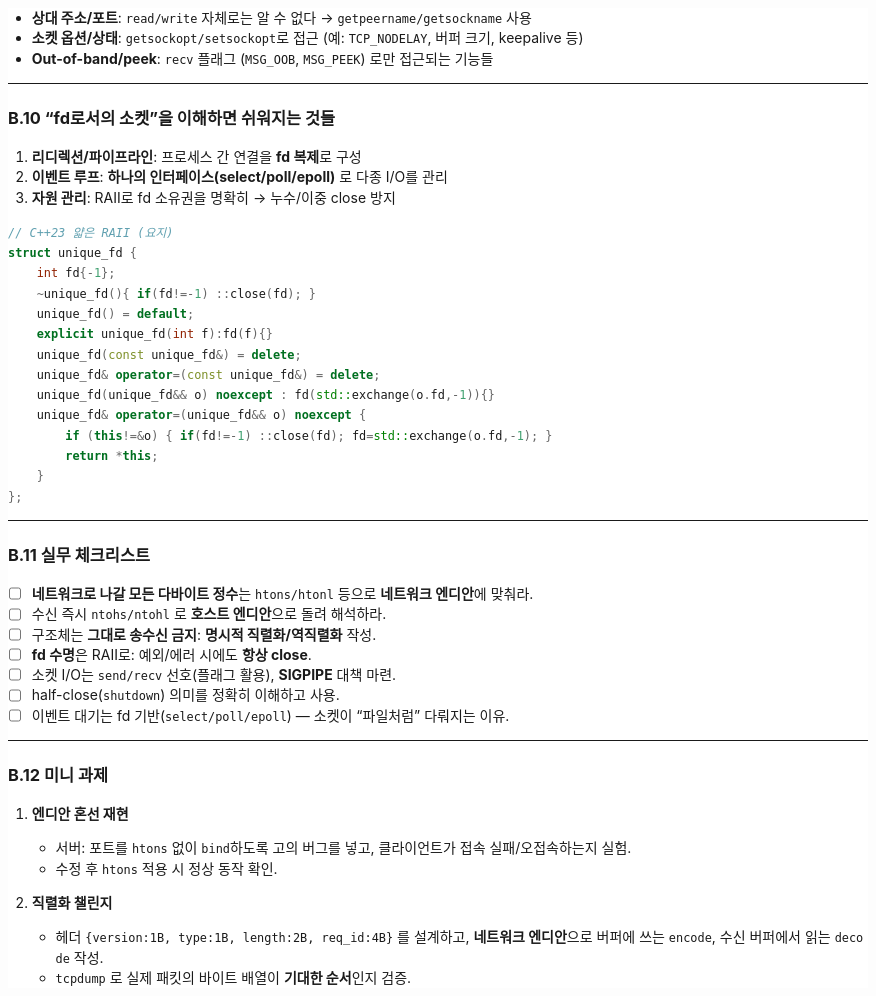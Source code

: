 - **상대 주소/포트**: `read/write` 자체로는 알 수 없다 → `getpeername/getsockname` 사용  
- **소켓 옵션/상태**: `getsockopt/setsockopt`로 접근 (예: `TCP_NODELAY`, 버퍼 크기, keepalive 등)
- **Out-of-band/peek**: `recv` 플래그 (`MSG_OOB`, `MSG_PEEK`) 로만 접근되는 기능들

---

### B.10 “fd로서의 소켓”을 이해하면 쉬워지는 것들

1) **리디렉션/파이프라인**: 프로세스 간 연결을 **fd 복제**로 구성  
2) **이벤트 루프**: **하나의 인터페이스(select/poll/epoll)** 로 다종 I/O를 관리  
3) **자원 관리**: RAII로 fd 소유권을 명확히 → 누수/이중 close 방지

```cpp
// C++23 얇은 RAII (요지)
struct unique_fd {
    int fd{-1};
    ~unique_fd(){ if(fd!=-1) ::close(fd); }
    unique_fd() = default;
    explicit unique_fd(int f):fd(f){}
    unique_fd(const unique_fd&) = delete;
    unique_fd& operator=(const unique_fd&) = delete;
    unique_fd(unique_fd&& o) noexcept : fd(std::exchange(o.fd,-1)){}
    unique_fd& operator=(unique_fd&& o) noexcept {
        if (this!=&o) { if(fd!=-1) ::close(fd); fd=std::exchange(o.fd,-1); }
        return *this;
    }
};
```

---

### B.11 실무 체크리스트

- [ ] **네트워크로 나갈 모든 다바이트 정수**는 `htons/htonl` 등으로 **네트워크 엔디안**에 맞춰라.  
- [ ] 수신 즉시 `ntohs/ntohl` 로 **호스트 엔디안**으로 돌려 해석하라.  
- [ ] 구조체는 **그대로 송수신 금지**: **명시적 직렬화/역직렬화** 작성.  
- [ ] **fd 수명**은 RAII로: 예외/에러 시에도 **항상 close**.  
- [ ] 소켓 I/O는 `send/recv` 선호(플래그 활용), **SIGPIPE** 대책 마련.  
- [ ] half-close(`shutdown`) 의미를 정확히 이해하고 사용.  
- [ ] 이벤트 대기는 fd 기반(`select/poll/epoll`) — 소켓이 “파일처럼” 다뤄지는 이유.

---

### B.12 미니 과제

1) **엔디안 혼선 재현**  
   - 서버: 포트를 `htons` 없이 `bind`하도록 고의 버그를 넣고, 클라이언트가 접속 실패/오접속하는지 실험.  
   - 수정 후 `htons` 적용 시 정상 동작 확인.

2) **직렬화 챌린지**  
   - 헤더 `{version:1B, type:1B, length:2B, req_id:4B}` 를 설계하고, **네트워크 엔디안**으로 버퍼에 쓰는 `encode`, 수신 버퍼에서 읽는 `decode` 작성.  
   - `tcpdump` 로 실제 패킷의 바이트 배열이 **기대한 순서**인지 검증.
